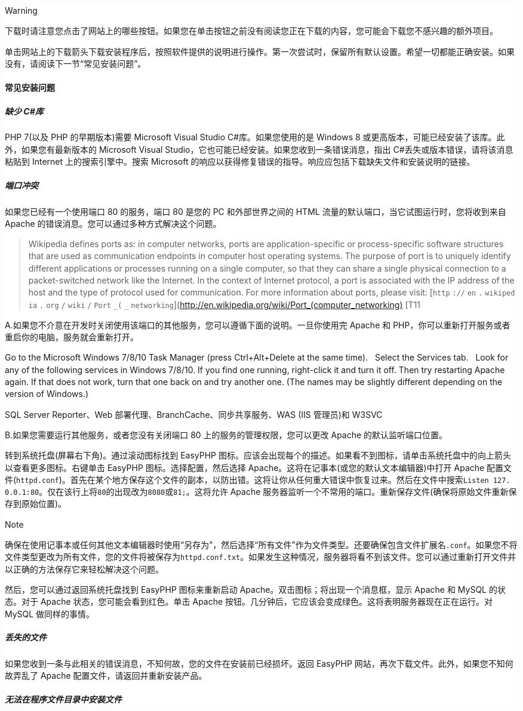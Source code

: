 Warning

下载时请注意您点击了网站上的哪些按钮。如果您在单击按钮之前没有阅读您正在下载的内容，您可能会下载您不感兴趣的额外项目。

单击网站上的下载箭头下载安装程序后，按照软件提供的说明进行操作。第一次尝试时，保留所有默认设置。希望一切都能正确安装。如果没有，请阅读下一节“常见安装问题”。

#### 常见安装问题

##### 缺少 C#库

PHP 7(以及 PHP 的早期版本)需要 Microsoft Visual Studio C#库。如果您使用的是 Windows 8 或更高版本，可能已经安装了该库。此外，如果您有最新版本的 Microsoft Visual Studio，它也可能已经安装。如果您收到一条错误消息，指出 C#丢失或版本错误，请将该消息粘贴到 Internet 上的搜索引擎中。搜索 Microsoft 的响应以获得修复错误的指导。响应应包括下载缺失文件和安装说明的链接。

##### 端口冲突

如果您已经有一个使用端口 80 的服务，端口 80 是您的 PC 和外部世界之间的 HTML 流量的默认端口，当它试图运行时，您将收到来自 Apache 的错误消息。您可以通过多种方式解决这个问题。

> Wikipedia defines ports as: in computer networks, ports are application-specific or process-specific software structures that are used as communication endpoints in computer host operating systems. The purpose of port is to uniquely identify different applications or processes running on a single computer, so that they can share a single physical connection to a packet-switched network like the Internet. In the context of Internet protocol, a port is associated with the IP address of the host and the type of protocol used for communication. For more information about ports, please visit: [`http` `://` `en` `.` `wikipedia` `.` `org` `/` `wiki` `/` `Port` `_(` `_` `networking`](http://en.wikipedia.org/wiki/Port_(computer_networking) [T11

A.如果您不介意在开发时关闭使用该端口的其他服务，您可以遵循下面的说明。一旦你使用完 Apache 和 PHP，你可以重新打开服务或者重启你的电脑，服务就会重新打开。

Go to the Microsoft Windows 7/8/10 Task Manager (press Ctrl+Alt+Delete at the same time).   Select the Services tab.   Look for any of the following services in Windows 7/8/10\. If you find one running, right-click it and turn it off. Then try restarting Apache again. If that does not work, turn that one back on and try another one. (The names may be slightly different depending on the version of Windows.)  

SQL Server Reporter、Web 部署代理、BranchCache、同步共享服务、WAS (IIS 管理员)和 W3SVC

B.如果您需要运行其他服务，或者您没有关闭端口 80 上的服务的管理权限，您可以更改 Apache 的默认监听端口位置。

转到系统托盘(屏幕右下角)。通过滚动图标找到 EasyPHP 图标。应该会出现每个的描述。如果看不到图标，请单击系统托盘中的向上箭头以查看更多图标。右键单击 EasyPHP 图标。选择配置，然后选择 Apache。这将在记事本(或您的默认文本编辑器)中打开 Apache 配置文件(`httpd.conf`)。首先在某个地方保存这个文件的副本，以防出错。这将让你从任何重大错误中恢复过来。然后在文件中搜索`Listen 127.0.0.1:80`。仅在该行上将`80`的出现改为`8080`或`81;`。这将允许 Apache 服务器监听一个不常用的端口。重新保存文件(确保将原始文件重新保存到原始位置)。

Note

确保在使用记事本或任何其他文本编辑器时使用“另存为”，然后选择“所有文件”作为文件类型。还要确保包含文件扩展名`.conf`。如果您不将文件类型更改为所有文件，您的文件将被保存为`httpd.conf.txt`。如果发生这种情况，服务器将看不到该文件。您可以通过重新打开文件并以正确的方法保存它来轻松解决这个问题。

然后，您可以通过返回系统托盘找到 EasyPHP 图标来重新启动 Apache。双击图标；将出现一个消息框，显示 Apache 和 MySQL 的状态。对于 Apache 状态，您可能会看到红色。单击 Apache 按钮。几分钟后，它应该会变成绿色。这将表明服务器现在正在运行。对 MySQL 做同样的事情。

##### 丢失的文件

如果您收到一条与此相关的错误消息，不知何故，您的文件在安装前已经损坏。返回 EasyPHP 网站，再次下载文件。此外，如果您不知何故弄乱了 Apache 配置文件，请返回并重新安装产品。

##### 无法在程序文件目录中安装文件
